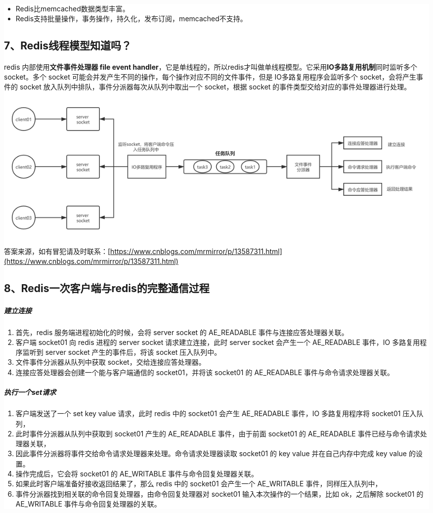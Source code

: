 - Redis比memcached数据类型丰富。
- Redis支持批量操作，事务操作，持久化，发布订阅，memcached不支持。

## 7、Redis线程模型知道吗？

redis 内部使用**文件事件处理器 file event handler**，它是单线程的，所以redis才叫做单线程模型。它采用**IO多路复用机制**同时监听多个 socket。多个 socket 可能会并发产生不同的操作，每个操作对应不同的文件事件，但是 IO多路复用程序会监听多个 socket，会将产生事件的 socket 放入队列中排队，事件分派器每次从队列中取出一个 socket，根据 socket 的事件类型交给对应的事件处理器进行处理。

![8.png](images/8.png)

答案来源，如有冒犯请及时联系：[https://www.cnblogs.com/mrmirror/p/13587311.html](https://www.cnblogs.com/mrmirror/p/13587311.html)

## 8、Redis一次客户端与redis的完整通信过程

##### 建立连接

1. 首先，redis 服务端进程初始化的时候，会将 server socket 的 AE_READABLE 事件与连接应答处理器关联。
2. 客户端 socket01 向 redis 进程的 server socket 请求建立连接，此时 server socket 会产生一个 AE_READABLE 事件，IO 多路复用程序监听到 server socket 产生的事件后，将该 socket 压入队列中。
3. 文件事件分派器从队列中获取 socket，交给连接应答处理器。
4. 连接应答处理器会创建一个能与客户端通信的 socket01，并将该 socket01 的 AE_READABLE 事件与命令请求处理器关联。

##### 执行一个set请求

1. 客户端发送了一个 set key value 请求，此时 redis 中的 socket01 会产生 AE_READABLE 事件，IO 多路复用程序将 socket01 压入队列，
2. 此时事件分派器从队列中获取到 socket01 产生的 AE_READABLE 事件，由于前面 socket01 的 AE_READABLE 事件已经与命令请求处理器关联，
3. 因此事件分派器将事件交给命令请求处理器来处理。命令请求处理器读取 socket01 的 key value 并在自己内存中完成 key value 的设置。
4. 操作完成后，它会将 socket01 的 AE_WRITABLE 事件与命令回复处理器关联。
5. 如果此时客户端准备好接收返回结果了，那么 redis 中的 socket01 会产生一个 AE_WRITABLE 事件，同样压入队列中，
6. 事件分派器找到相关联的命令回复处理器，由命令回复处理器对 socket01 输入本次操作的一个结果，比如 ok，之后解除 socket01 的 AE_WRITABLE 事件与命令回复处理器的关联。
